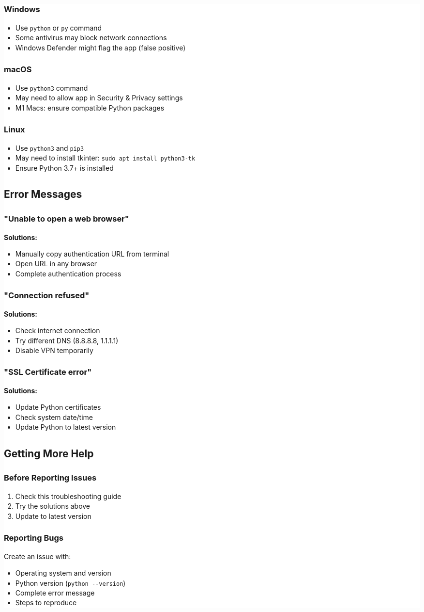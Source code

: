 ### Windows
- Use `python` or `py` command
- Some antivirus may block network connections
- Windows Defender might flag the app (false positive)

### macOS
- Use `python3` command
- May need to allow app in Security & Privacy settings
- M1 Macs: ensure compatible Python packages

### Linux
- Use `python3` and `pip3`
- May need to install tkinter: `sudo apt install python3-tk`
- Ensure Python 3.7+ is installed

## Error Messages

### "Unable to open a web browser"
**Solutions:**
- Manually copy authentication URL from terminal
- Open URL in any browser
- Complete authentication process

### "Connection refused"
**Solutions:**
- Check internet connection
- Try different DNS (8.8.8.8, 1.1.1.1)
- Disable VPN temporarily

### "SSL Certificate error"
**Solutions:**
- Update Python certificates
- Check system date/time
- Update Python to latest version

## Getting More Help

### Before Reporting Issues
1. Check this troubleshooting guide
2. Try the solutions above
3. Update to latest version

### Reporting Bugs
Create an issue with:
- Operating system and version
- Python version (`python --version`)
- Complete error message
- Steps to reproduce
